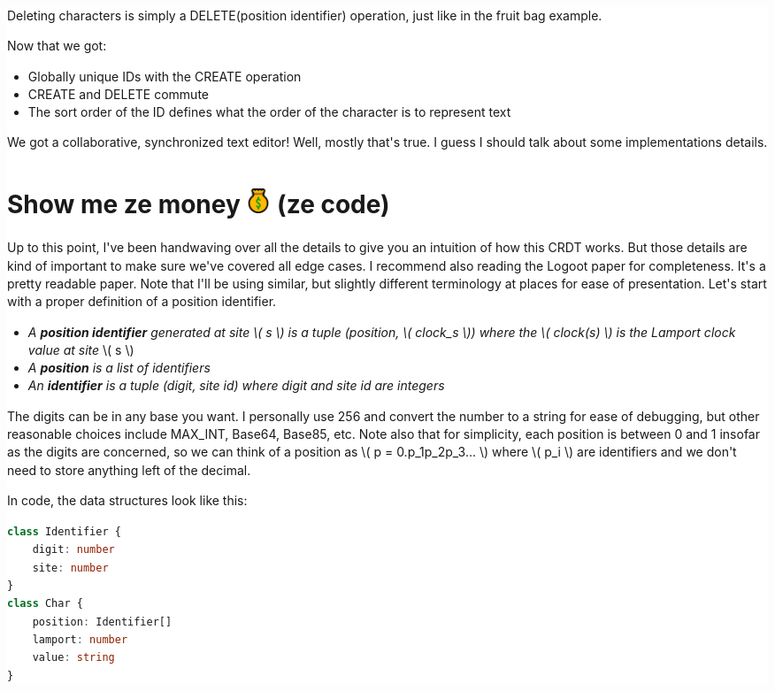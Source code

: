 Deleting characters is simply a DELETE(position identifier) operation, just like in the fruit bag example.

Now that we got:

- Globally unique IDs with the CREATE operation
- CREATE and DELETE commute
- The sort order of the ID defines what the order of the character is to represent text

We got a collaborative, synchronized text editor! Well, mostly that's true. I guess I should talk about some implementations details.

Show me ze money <img src="/images/emojis/moneybag.png" width="28"> (ze code)
==========================

Up to this point, I've been handwaving over all the details to give you an intuition of how this CRDT works. But those details are kind of important to make sure we've covered all edge cases. I recommend also reading the Logoot paper for completeness. It's a pretty readable paper. Note that I'll be using similar, but slightly different terminology at places for ease of presentation. Let's start with a proper definition of a position identifier.


- *A **position identifier** generated at site \\( s \\) is a tuple (position, \\( clock_s \\)) where the \\( clock(s) \\) is the Lamport clock value at site* \\( s \\)
- *A **position** is a list of identifiers*
- *An **identifier** is a tuple (digit, site id) where digit and site id are integers*

The digits can be in any base you want. I personally use 256 and convert the number to a string for ease of debugging, but other reasonable choices include MAX_INT, Base64, Base85, etc. Note also that for simplicity, each position is between 0 and 1 insofar as the digits are concerned, so we can think of a position as \\( p = 0.p_1p_2p_3... \\) where \\( p_i \\) are identifiers and we don't need to store anything left of the decimal.

In code, the data structures look like this:

```typescript
class Identifier {
    digit: number
    site: number
}
class Char {
    position: Identifier[]
    lamport: number
    value: string
}
```
